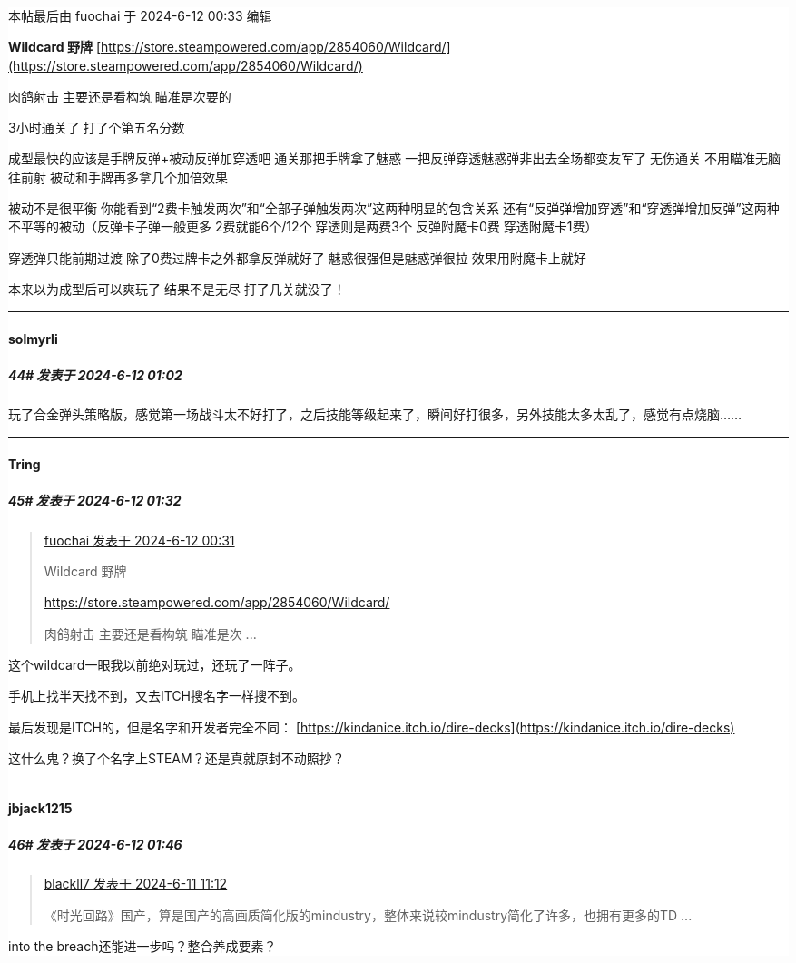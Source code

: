  本帖最后由 fuochai 于 2024-6-12 00:33 编辑 

<strong>Wildcard 野牌</strong>
[https://store.steampowered.com/app/2854060/Wildcard/](https://store.steampowered.com/app/2854060/Wildcard/)

肉鸽射击 主要还是看构筑 瞄准是次要的

3小时通关了 打了个第五名分数

成型最快的应该是手牌反弹+被动反弹加穿透吧 通关那把手牌拿了魅惑 一把反弹穿透魅惑弹非出去全场都变友军了 无伤通关 不用瞄准无脑往前射 被动和手牌再多拿几个加倍效果

被动不是很平衡 你能看到“2费卡触发两次”和“全部子弹触发两次”这两种明显的包含关系 还有“反弹弹增加穿透”和“穿透弹增加反弹”这两种不平等的被动（反弹卡子弹一般更多 2费就能6个/12个 穿透则是两费3个 反弹附魔卡0费 穿透附魔卡1费）

穿透弹只能前期过渡 除了0费过牌卡之外都拿反弹就好了 魅惑很强但是魅惑弹很拉 效果用附魔卡上就好

本来以为成型后可以爽玩了 结果不是无尽 打了几关就没了！


*****

####  solmyrli  
##### 44#       发表于 2024-6-12 01:02

玩了合金弹头策略版，感觉第一场战斗太不好打了，之后技能等级起来了，瞬间好打很多，另外技能太多太乱了，感觉有点烧脑……


*****

####  Tring  
##### 45#       发表于 2024-6-12 01:32

<blockquote><a href="httphttps://bbs.saraba1st.com/2b/forum.php?mod=redirect&amp;goto=findpost&amp;pid=65202080&amp;ptid=2186119" target="_blank">fuochai 发表于 2024-6-12 00:31</a>

Wildcard 野牌

https://store.steampowered.com/app/2854060/Wildcard/

肉鸽射击 主要还是看构筑 瞄准是次 ...</blockquote>
这个wildcard一眼我以前绝对玩过，还玩了一阵子。

手机上找半天找不到，又去ITCH搜名字一样搜不到。

最后发现是ITCH的，但是名字和开发者完全不同：
[https://kindanice.itch.io/dire-decks](https://kindanice.itch.io/dire-decks)

这什么鬼？换了个名字上STEAM？还是真就原封不动照抄？


*****

####  jbjack1215  
##### 46#       发表于 2024-6-12 01:46

<blockquote><a href="httphttps://bbs.saraba1st.com/2b/forum.php?mod=redirect&amp;goto=findpost&amp;pid=65191934&amp;ptid=2186119" target="_blank">blackll7 发表于 2024-6-11 11:12</a>

《时光回路》国产，算是国产的高画质简化版的mindustry，整体来说较mindustry简化了许多，也拥有更多的TD ...</blockquote>
into the breach还能进一步吗？整合养成要素？
